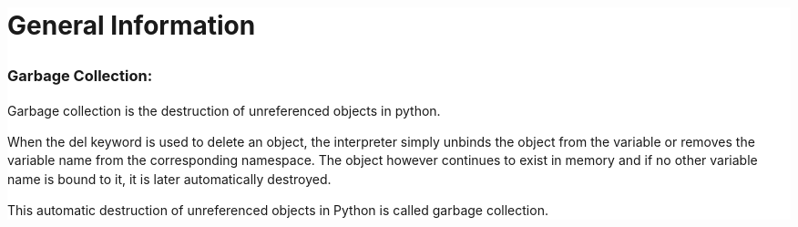 # General Information

### Garbage Collection:
Garbage collection is the destruction of unreferenced objects in python.

When the del keyword is used to delete an object, the interpreter simply unbinds the object from the variable or removes the variable name from the corresponding namespace. The object however continues to exist in memory and if no other variable name is bound to it, it is later automatically destroyed.

This automatic destruction of unreferenced objects in Python is called garbage collection.


